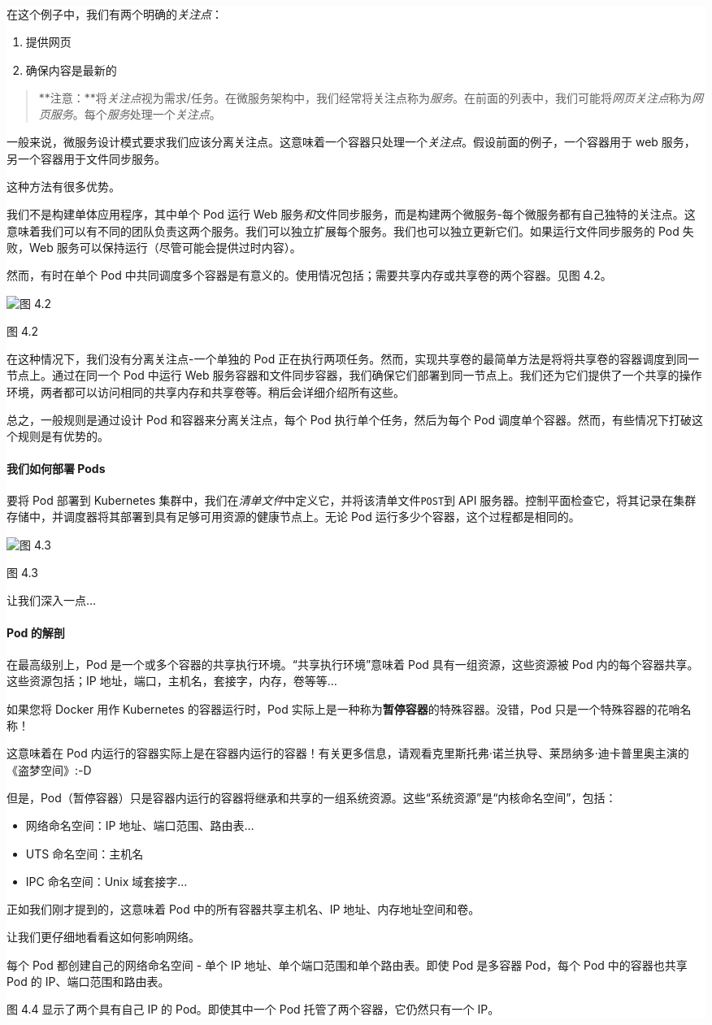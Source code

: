 在这个例子中，我们有两个明确的*关注点*：

1.  提供网页

1.  确保内容是最新的

> **注意：**将*关注点*视为需求/任务。在微服务架构中，我们经常将关注点称为*服务*。在前面的列表中，我们可能将*网页关注点*称为*网页服务*。每个*服务*处理一个*关注点*。

一般来说，微服务设计模式要求我们应该分离关注点。这意味着一个容器只处理一个*关注点*。假设前面的例子，一个容器用于 web 服务，另一个容器用于文件同步服务。

这种方法有很多优势。

我们不是构建单体应用程序，其中单个 Pod 运行 Web 服务*和*文件同步服务，而是构建两个微服务-每个微服务都有自己独特的关注点。这意味着我们可以有不同的团队负责这两个服务。我们可以独立扩展每个服务。我们也可以独立更新它们。如果运行文件同步服务的 Pod 失败，Web 服务可以保持运行（尽管可能会提供过时内容）。

然而，有时在单个 Pod 中共同调度多个容器是有意义的。使用情况包括；需要共享内存或共享卷的两个容器。见图 4.2。

![图 4.2](https://github.com/OpenDocCN/freelearn-devops-pt2-zh/raw/master/docs/k8s-bk/img/Image00023.jpg)

图 4.2

在这种情况下，我们没有分离关注点-一个单独的 Pod 正在执行两项任务。然而，实现共享卷的最简单方法是将将共享卷的容器调度到同一节点上。通过在同一个 Pod 中运行 Web 服务容器和文件同步容器，我们确保它们部署到同一节点上。我们还为它们提供了一个共享的操作环境，两者都可以访问相同的共享内存和共享卷等。稍后会详细介绍所有这些。

总之，一般规则是通过设计 Pod 和容器来分离关注点，每个 Pod 执行单个任务，然后为每个 Pod 调度单个容器。然而，有些情况下打破这个规则是有优势的。

#### 我们如何部署 Pods

要将 Pod 部署到 Kubernetes 集群中，我们在*清单文件*中定义它，并将该清单文件`POST`到 API 服务器。控制平面检查它，将其记录在集群存储中，并调度器将其部署到具有足够可用资源的健康节点上。无论 Pod 运行多少个容器，这个过程都是相同的。

![图 4.3](https://github.com/OpenDocCN/freelearn-devops-pt2-zh/raw/master/docs/k8s-bk/img/Image00024.jpg)

图 4.3

让我们深入一点…

#### Pod 的解剖

在最高级别上，Pod 是一个或多个容器的共享执行环境。“共享执行环境”意味着 Pod 具有一组资源，这些资源被 Pod 内的每个容器共享。这些资源包括；IP 地址，端口，主机名，套接字，内存，卷等等…

如果您将 Docker 用作 Kubernetes 的容器运行时，Pod 实际上是一种称为**暂停容器**的特殊容器。没错，Pod 只是一个特殊容器的花哨名称！

这意味着在 Pod 内运行的容器实际上是在容器内运行的容器！有关更多信息，请观看克里斯托弗·诺兰执导、莱昂纳多·迪卡普里奥主演的《盗梦空间》:-D

但是，Pod（暂停容器）只是容器内运行的容器将继承和共享的一组系统资源。这些“系统资源”是“内核命名空间”，包括：

+   网络命名空间：IP 地址、端口范围、路由表…

+   UTS 命名空间：主机名

+   IPC 命名空间：Unix 域套接字…

正如我们刚才提到的，这意味着 Pod 中的所有容器共享主机名、IP 地址、内存地址空间和卷。

让我们更仔细地看看这如何影响网络。

每个 Pod 都创建自己的网络命名空间 - 单个 IP 地址、单个端口范围和单个路由表。即使 Pod 是多容器 Pod，每个 Pod 中的容器也共享 Pod 的 IP、端口范围和路由表。

图 4.4 显示了两个具有自己 IP 的 Pod。即使其中一个 Pod 托管了两个容器，它仍然只有一个 IP。
